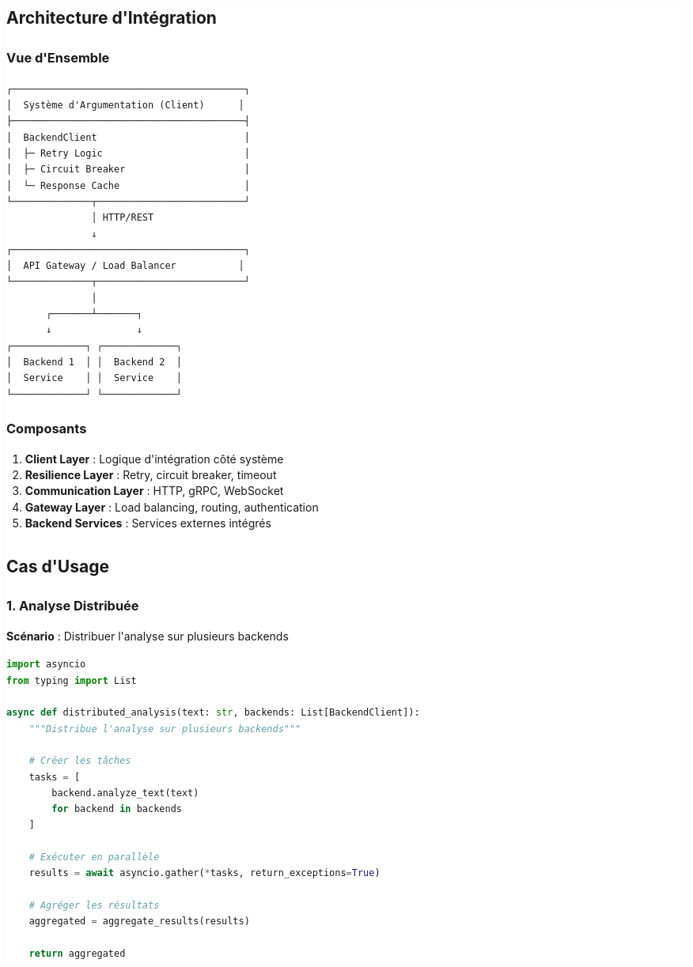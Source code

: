 ```python
```

## Architecture d'Intégration

### Vue d'Ensemble

```
┌─────────────────────────────────────────┐
│  Système d'Argumentation (Client)      │
├─────────────────────────────────────────┤
│  BackendClient                          │
│  ├─ Retry Logic                         │
│  ├─ Circuit Breaker                     │
│  └─ Response Cache                      │
└──────────────┬──────────────────────────┘
               │ HTTP/REST
               ↓
┌─────────────────────────────────────────┐
│  API Gateway / Load Balancer           │
└──────────────┬──────────────────────────┘
               │
       ┌───────┴───────┐
       ↓               ↓
┌─────────────┐ ┌─────────────┐
│  Backend 1  │ │  Backend 2  │
│  Service    │ │  Service    │
└─────────────┘ └─────────────┘
```

### Composants

1. **Client Layer** : Logique d'intégration côté système
2. **Resilience Layer** : Retry, circuit breaker, timeout
3. **Communication Layer** : HTTP, gRPC, WebSocket
4. **Gateway Layer** : Load balancing, routing, authentication
5. **Backend Services** : Services externes intégrés

## Cas d'Usage

### 1. Analyse Distribuée

**Scénario** : Distribuer l'analyse sur plusieurs backends

```python
import asyncio
from typing import List

async def distributed_analysis(text: str, backends: List[BackendClient]):
    """Distribue l'analyse sur plusieurs backends"""
    
    # Créer les tâches
    tasks = [
        backend.analyze_text(text)
        for backend in backends
    ]
    
    # Exécuter en parallèle
    results = await asyncio.gather(*tasks, return_exceptions=True)
    
    # Agréger les résultats
    aggregated = aggregate_results(results)
    
    return aggregated
```